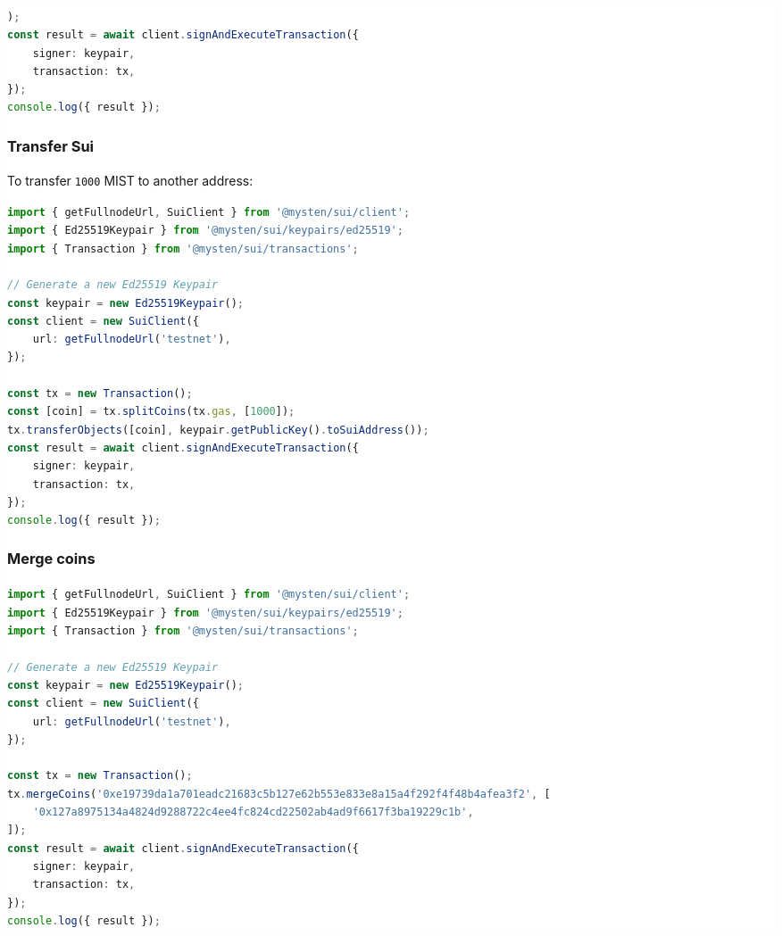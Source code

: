 ```typescript
);
const result = await client.signAndExecuteTransaction({
	signer: keypair,
	transaction: tx,
});
console.log({ result });
```

### Transfer Sui

To transfer `1000` MIST to another address:

```typescript
import { getFullnodeUrl, SuiClient } from '@mysten/sui/client';
import { Ed25519Keypair } from '@mysten/sui/keypairs/ed25519';
import { Transaction } from '@mysten/sui/transactions';

// Generate a new Ed25519 Keypair
const keypair = new Ed25519Keypair();
const client = new SuiClient({
	url: getFullnodeUrl('testnet'),
});

const tx = new Transaction();
const [coin] = tx.splitCoins(tx.gas, [1000]);
tx.transferObjects([coin], keypair.getPublicKey().toSuiAddress());
const result = await client.signAndExecuteTransaction({
	signer: keypair,
	transaction: tx,
});
console.log({ result });
```

### Merge coins

```typescript
import { getFullnodeUrl, SuiClient } from '@mysten/sui/client';
import { Ed25519Keypair } from '@mysten/sui/keypairs/ed25519';
import { Transaction } from '@mysten/sui/transactions';

// Generate a new Ed25519 Keypair
const keypair = new Ed25519Keypair();
const client = new SuiClient({
	url: getFullnodeUrl('testnet'),
});

const tx = new Transaction();
tx.mergeCoins('0xe19739da1a701eadc21683c5b127e62b553e833e8a15a4f292f4f48b4afea3f2', [
	'0x127a8975134a4824d9288722c4ee4fc824cd22502ab4ad9f6617f3ba19229c1b',
]);
const result = await client.signAndExecuteTransaction({
	signer: keypair,
	transaction: tx,
});
console.log({ result });
```
